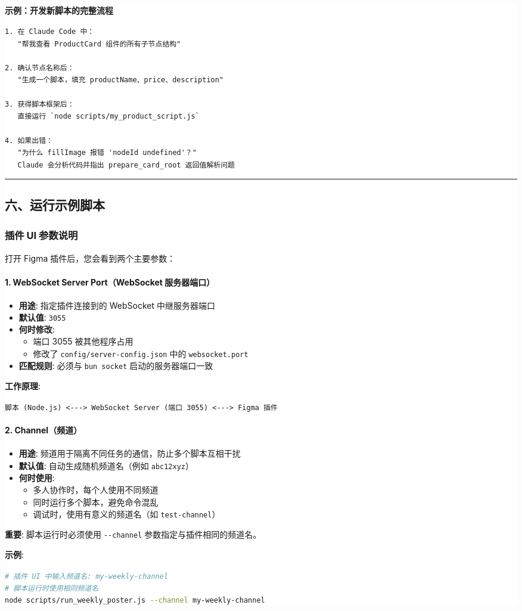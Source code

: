 **示例：开发新脚本的完整流程**
```plaintext
1. 在 Claude Code 中：
   "帮我查看 ProductCard 组件的所有子节点结构"

2. 确认节点名称后：
   "生成一个脚本，填充 productName、price、description"

3. 获得脚本框架后：
   直接运行 `node scripts/my_product_script.js`

4. 如果出错：
   "为什么 fillImage 报错 'nodeId undefined'？"
   Claude 会分析代码并指出 prepare_card_root 返回值解析问题
```

---

## 六、运行示例脚本

### 插件 UI 参数说明

打开 Figma 插件后，您会看到两个主要参数：

#### 1. WebSocket Server Port（WebSocket 服务器端口）

- **用途**: 指定插件连接到的 WebSocket 中继服务器端口
- **默认值**: `3055`
- **何时修改**:
  - 端口 3055 被其他程序占用
  - 修改了 `config/server-config.json` 中的 `websocket.port`
- **匹配规则**: 必须与 `bun socket` 启动的服务器端口一致

**工作原理**:
```
脚本 (Node.js) <---> WebSocket Server (端口 3055) <---> Figma 插件
```

#### 2. Channel（频道）

- **用途**: 频道用于隔离不同任务的通信，防止多个脚本互相干扰
- **默认值**: 自动生成随机频道名（例如 `abc12xyz`）
- **何时使用**:
  - 多人协作时，每个人使用不同频道
  - 同时运行多个脚本，避免命令混乱
  - 调试时，使用有意义的频道名（如 `test-channel`）

**重要**: 脚本运行时必须使用 `--channel` 参数指定与插件相同的频道名。

**示例**:
```bash
# 插件 UI 中输入频道名: my-weekly-channel
# 脚本运行时使用相同频道名
node scripts/run_weekly_poster.js --channel my-weekly-channel
```
